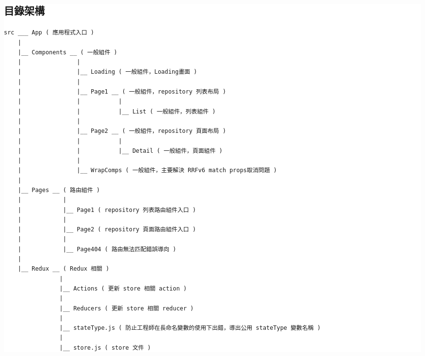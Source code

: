 

## **目錄架構**
           
    src ___ App ( 應用程式入口 )
        |  
        |__ Components __ ( 一般組件 )
        |                |
        |                |__ Loading ( 一般組件，Loading畫面 )
        |                |
        |                |__ Page1 __ ( 一般組件，repository 列表布局 )
        |                |           |
        |                |           |__ List ( 一般組件，列表組件 )
        |                |
        |                |__ Page2 __ ( 一般組件，repository 頁面布局 )
        |                |           |
        |                |           |__ Detail ( 一般組件，頁面組件 )
        |                |
        |                |__ WrapComps ( 一般組件，主要解決 RRFv6 match props取消問題 )
        | 
        |__ Pages __ ( 路由組件 )
        |            |
        |            |__ Page1 ( repository 列表路由組件入口 )
        |            |
        |            |__ Page2 ( repository 頁面路由組件入口 )
        |            |
        |            |__ Page404 ( 路由無法匹配錯誤導向 )
        |
        |__ Redux __ ( Redux 相關 )
                    |
                    |__ Actions ( 更新 store 相關 action )
                    |
                    |__ Reducers ( 更新 store 相關 reducer )
                    |
                    |__ stateType.js ( 防止工程師在長命名變數的使用下出錯，導出公用 stateType 變數名稱 )
                    |
                    |__ store.js ( store 文件 )
 
